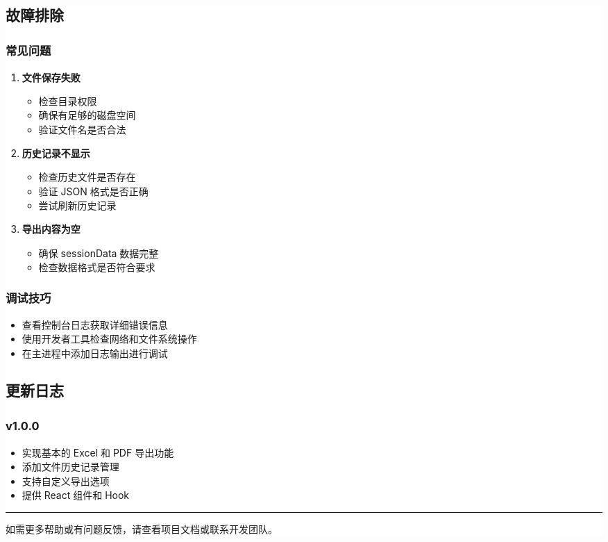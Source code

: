 ## 故障排除

### 常见问题

1. **文件保存失败**
   - 检查目录权限
   - 确保有足够的磁盘空间
   - 验证文件名是否合法

2. **历史记录不显示**
   - 检查历史文件是否存在
   - 验证 JSON 格式是否正确
   - 尝试刷新历史记录

3. **导出内容为空**
   - 确保 sessionData 数据完整
   - 检查数据格式是否符合要求

### 调试技巧

- 查看控制台日志获取详细错误信息
- 使用开发者工具检查网络和文件系统操作
- 在主进程中添加日志输出进行调试

## 更新日志

### v1.0.0
- 实现基本的 Excel 和 PDF 导出功能
- 添加文件历史记录管理
- 支持自定义导出选项
- 提供 React 组件和 Hook

---

如需更多帮助或有问题反馈，请查看项目文档或联系开发团队。
